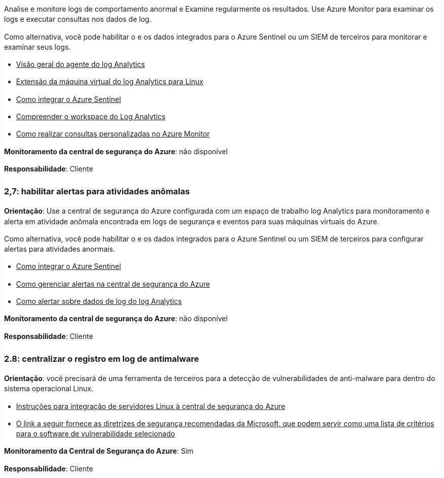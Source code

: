 Analise e monitore logs de comportamento anormal e Examine regularmente os resultados. Use Azure Monitor para examinar os logs e executar consultas nos dados de log.

Como alternativa, você pode habilitar o e os dados integrados para o Azure Sentinel ou um SIEM de terceiros para monitorar e examinar seus logs.

* [Visão geral do agente do log Analytics](../../azure-monitor/platform/log-analytics-agent.md)

* [Extensão da máquina virtual do log Analytics para Linux](../extensions/oms-linux.md)

* [Como integrar o Azure Sentinel](../../sentinel/quickstart-onboard.md)

* [Compreender o workspace do Log Analytics](../../azure-monitor/log-query/log-analytics-tutorial.md)

* [Como realizar consultas personalizadas no Azure Monitor](../../azure-monitor/log-query/get-started-queries.md)

**Monitoramento da central de segurança do Azure**: não disponível

**Responsabilidade**: Cliente

### <a name="27-enable-alerts-for-anomalous-activities"></a>2,7: habilitar alertas para atividades anômalas

**Orientação**: Use a central de segurança do Azure configurada com um espaço de trabalho log Analytics para monitoramento e alerta em atividade anômala encontrada em logs de segurança e eventos para suas máquinas virtuais do Azure.

Como alternativa, você pode habilitar o e os dados integrados para o Azure Sentinel ou um SIEM de terceiros para configurar alertas para atividades anormais.

* [Como integrar o Azure Sentinel](../../sentinel/quickstart-onboard.md)

* [Como gerenciar alertas na central de segurança do Azure](../../security-center/security-center-managing-and-responding-alerts.md)

* [Como alertar sobre dados de log do log Analytics](../../azure-monitor/learn/tutorial-response.md)

**Monitoramento da central de segurança do Azure**: não disponível

**Responsabilidade**: Cliente

### <a name="28-centralize-anti-malware-logging"></a>2.8: centralizar o registro em log de antimalware

**Orientação**: você precisará de uma ferramenta de terceiros para a detecção de vulnerabilidades de anti-malware para dentro do sistema operacional Linux.

* [Instruções para integração de servidores Linux à central de segurança do Azure](../../security-center/quickstart-onboard-machines.md)

* [O link a seguir fornece as diretrizes de segurança recomendadas da Microsoft, que podem servir como uma lista de critérios para o software de vulnerabilidade selecionado](../security-recommendations.md)

**Monitoramento da Central de Segurança do Azure**: Sim

**Responsabilidade**: Cliente
